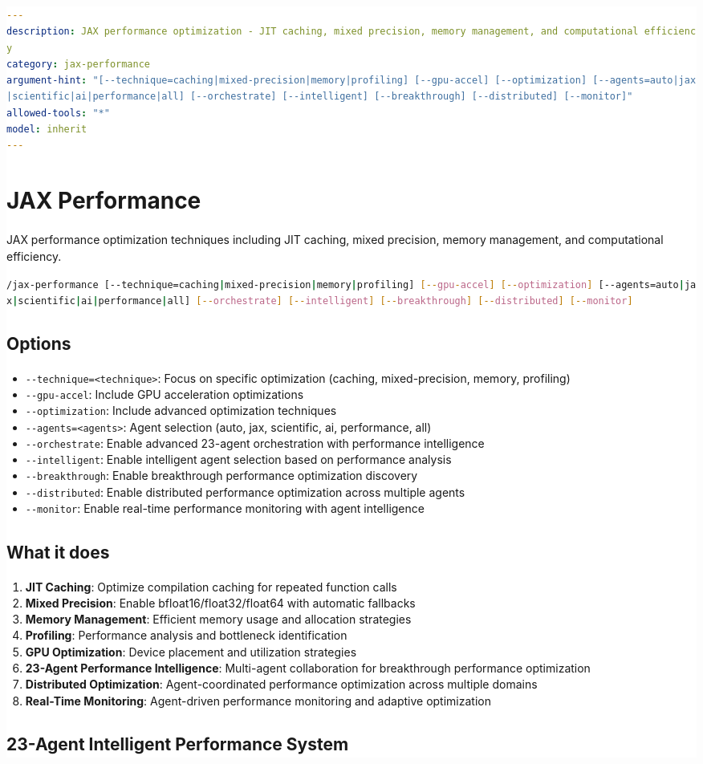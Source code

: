 ```yaml
---
description: JAX performance optimization - JIT caching, mixed precision, memory management, and computational efficiency
category: jax-performance
argument-hint: "[--technique=caching|mixed-precision|memory|profiling] [--gpu-accel] [--optimization] [--agents=auto|jax|scientific|ai|performance|all] [--orchestrate] [--intelligent] [--breakthrough] [--distributed] [--monitor]"
allowed-tools: "*"
model: inherit
---
```


# JAX Performance

JAX performance optimization techniques including JIT caching, mixed precision, memory management, and computational efficiency.

```bash
/jax-performance [--technique=caching|mixed-precision|memory|profiling] [--gpu-accel] [--optimization] [--agents=auto|jax|scientific|ai|performance|all] [--orchestrate] [--intelligent] [--breakthrough] [--distributed] [--monitor]
```

## Options

- `--technique=<technique>`: Focus on specific optimization (caching, mixed-precision, memory, profiling)
- `--gpu-accel`: Include GPU acceleration optimizations
- `--optimization`: Include advanced optimization techniques
- `--agents=<agents>`: Agent selection (auto, jax, scientific, ai, performance, all)
- `--orchestrate`: Enable advanced 23-agent orchestration with performance intelligence
- `--intelligent`: Enable intelligent agent selection based on performance analysis
- `--breakthrough`: Enable breakthrough performance optimization discovery
- `--distributed`: Enable distributed performance optimization across multiple agents
- `--monitor`: Enable real-time performance monitoring with agent intelligence

## What it does

1. **JIT Caching**: Optimize compilation caching for repeated function calls
2. **Mixed Precision**: Enable bfloat16/float32/float64 with automatic fallbacks
3. **Memory Management**: Efficient memory usage and allocation strategies
4. **Profiling**: Performance analysis and bottleneck identification
5. **GPU Optimization**: Device placement and utilization strategies
6. **23-Agent Performance Intelligence**: Multi-agent collaboration for breakthrough performance optimization
7. **Distributed Optimization**: Agent-coordinated performance optimization across multiple domains
8. **Real-Time Monitoring**: Agent-driven performance monitoring and adaptive optimization

## 23-Agent Intelligent Performance System
